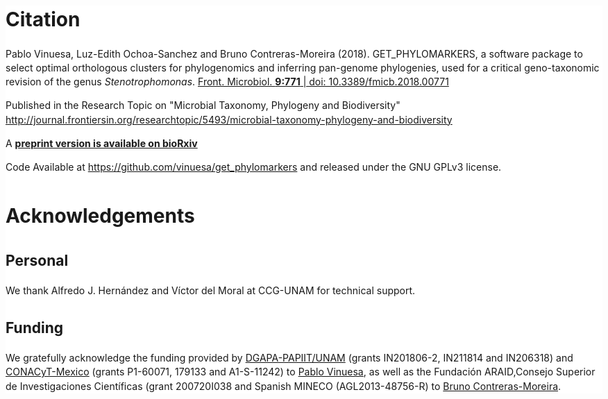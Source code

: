 # Citation
Pablo Vinuesa, Luz-Edith Ochoa-Sanchez and Bruno Contreras-Moreira (2018).
GET_PHYLOMARKERS, a software package to select optimal orthologous clusters for phylogenomics 
and inferring pan-genome phylogenies, used for a critical geno-taxonomic revision of the 
genus *Stenotrophomonas*. [Front. Microbiol. **9:771** | doi: 10.3389/fmicb.2018.00771](https://www.frontiersin.org/articles/10.3389/fmicb.2018.00771/full) 

Published in the Research Topic on "Microbial Taxonomy, Phylogeny and Biodiversity"
http://journal.frontiersin.org/researchtopic/5493/microbial-taxonomy-phylogeny-and-biodiversity

A [**preprint version is available on bioRxiv**](https://www.biorxiv.org/content/early/2018/04/04/294660)

Code Available at https://github.com/vinuesa/get_phylomarkers and released under the GNU GPLv3 license.


# Acknowledgements
## Personal
We thank Alfredo J. Hernández and Víctor del Moral at CCG-UNAM for technical support.

## Funding
We gratefully acknowledge the funding provided by [DGAPA-PAPIIT/UNAM](http://dgapa.unam.mx/index.php/impulso-a-la-investigacion/papiit) (grants IN201806-2, IN211814 and IN206318) and [CONACyT-Mexico](http://www.conacyt.mx/) (grants P1-60071, 179133 and A1-S-11242) to [Pablo Vinuesa](http://www.ccg.unam.mx/~vinuesa/), as well as the Fundación ARAID,Consejo  Superior  de Investigaciones Científicas (grant 200720I038 and Spanish MINECO (AGL2013-48756-R) to [Bruno Contreras-Moreira](https://digital.csic.es/cris/rp/rp02661).
